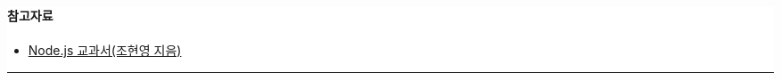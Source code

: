 #### 참고자료
- [Node.js 교과서(조현영 지음)](http://www.yes24.com/Product/Goods/62597864)

<hr>

[^1]: 설정한 포트가 이미 사용 중이거나 도중에 에러가 나면, 포트 연결에 실패할 수도 있습니다. 테스트를 위해 동일한 코드 파일을 다른 터미널을 이용해 실행해봅시다. <br> (터미널1에서 `node http_server.js` 실행, 터미널1을 그대로 두고 새로운 터미널을 실행시켜 터미널2에서 `node http_server.js` 실행)

[^2]: 함수형 프로그래밍과 함께 웹개발의 중요한 패러다임은 이벤트 기반 프로그래밍(Event-driven programming)입니다. 간단하게 설명하면 마우스 클릭과 같은 사건이 발생하면, 어플리케이션이 특정 행동을 수행하게 하는 디자인 패턴입니다. 위에서는 `listening`이라는 서버가 클라이언트로부터 요청을 받는 사건이 발생할 때, 내부의 콜백함수가 실행하도록 하였습니다.

